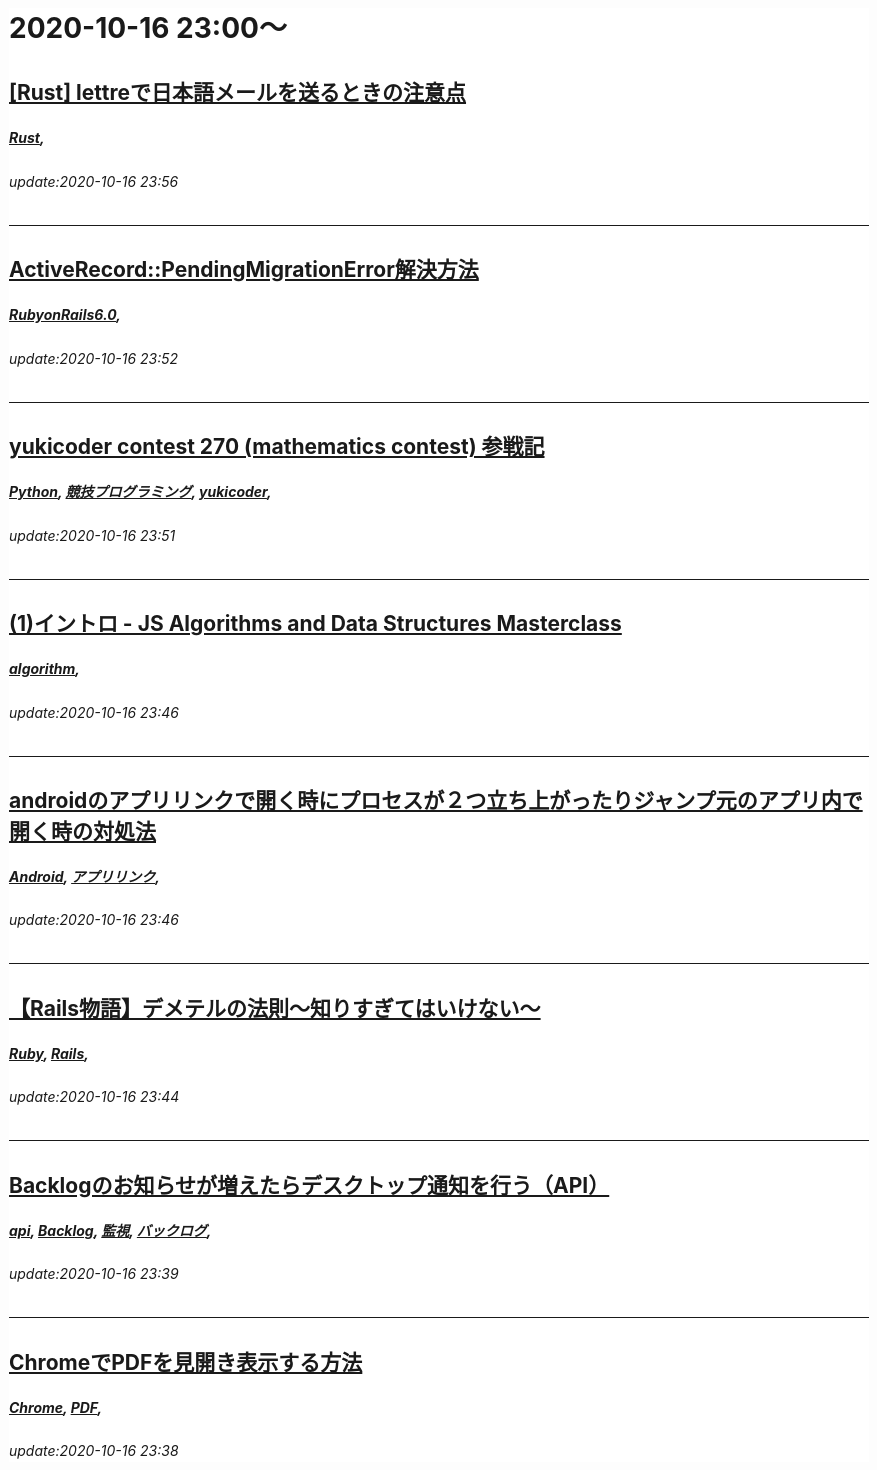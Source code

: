 # 2020-10-16 23:00～
## [[Rust] lettreで日本語メールを送るときの注意点](https://qiita.com/grainrigi/items/651aebda5f3184b9619b)
##### [Rust](https://qiita.com/tags/Rust), 
###### update:2020-10-16 23:56
---
## [ActiveRecord::PendingMigrationError解決方法](https://qiita.com/5stsj/items/2fab0426804c05deab11)
##### [RubyonRails6.0](https://qiita.com/tags/RubyonRails6.0), 
###### update:2020-10-16 23:52
---
## [yukicoder contest 270 (mathematics contest) 参戦記](https://qiita.com/c-yan/items/5b896e9bf6f7aca99cc9)
##### [Python](https://qiita.com/tags/Python), [競技プログラミング](https://qiita.com/tags/競技プログラミング), [yukicoder](https://qiita.com/tags/yukicoder), 
###### update:2020-10-16 23:51
---
## [(1)イントロ - JS Algorithms and Data Structures Masterclass](https://qiita.com/yuta-38/items/e4a1ad0e21418bffa300)
##### [algorithm](https://qiita.com/tags/algorithm), 
###### update:2020-10-16 23:46
---
## [androidのアプリリンクで開く時にプロセスが２つ立ち上がったりジャンプ元のアプリ内で開く時の対処法](https://qiita.com/krile136/items/6f447bb8f1cd95dba644)
##### [Android](https://qiita.com/tags/Android), [アプリリンク](https://qiita.com/tags/アプリリンク), 
###### update:2020-10-16 23:46
---
## [【Rails物語】デメテルの法則〜知りすぎてはいけない〜](https://qiita.com/nishio0024/items/ead45a42af7976e81b85)
##### [Ruby](https://qiita.com/tags/Ruby), [Rails](https://qiita.com/tags/Rails), 
###### update:2020-10-16 23:44
---
## [Backlogのお知らせが増えたらデスクトップ通知を行う（API）](https://qiita.com/YTANRK_BIZ/items/bf87a0df08688492264c)
##### [api](https://qiita.com/tags/api), [Backlog](https://qiita.com/tags/Backlog), [監視](https://qiita.com/tags/監視), [バックログ](https://qiita.com/tags/バックログ), 
###### update:2020-10-16 23:39
---
## [ChromeでPDFを見開き表示する方法](https://qiita.com/akaki962/items/d27a72178dd6e2e9e02b)
##### [Chrome](https://qiita.com/tags/Chrome), [PDF](https://qiita.com/tags/PDF), 
###### update:2020-10-16 23:38